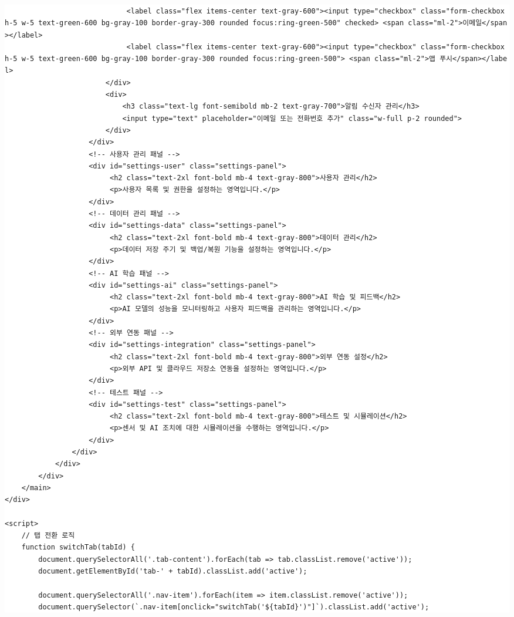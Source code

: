                                  <label class="flex items-center text-gray-600"><input type="checkbox" class="form-checkbox h-5 w-5 text-green-600 bg-gray-100 border-gray-300 rounded focus:ring-green-500" checked> <span class="ml-2">이메일</span></label>
                                 <label class="flex items-center text-gray-600"><input type="checkbox" class="form-checkbox h-5 w-5 text-green-600 bg-gray-100 border-gray-300 rounded focus:ring-green-500"> <span class="ml-2">앱 푸시</span></label>
                            </div>
                            <div>
                                <h3 class="text-lg font-semibold mb-2 text-gray-700">알림 수신자 관리</h3>
                                <input type="text" placeholder="이메일 또는 전화번호 추가" class="w-full p-2 rounded">
                            </div>
                        </div>
                        <!-- 사용자 관리 패널 -->
                        <div id="settings-user" class="settings-panel">
                             <h2 class="text-2xl font-bold mb-4 text-gray-800">사용자 관리</h2>
                             <p>사용자 목록 및 권한을 설정하는 영역입니다.</p>
                        </div>
                        <!-- 데이터 관리 패널 -->
                        <div id="settings-data" class="settings-panel">
                             <h2 class="text-2xl font-bold mb-4 text-gray-800">데이터 관리</h2>
                             <p>데이터 저장 주기 및 백업/복원 기능을 설정하는 영역입니다.</p>
                        </div>
                        <!-- AI 학습 패널 -->
                        <div id="settings-ai" class="settings-panel">
                             <h2 class="text-2xl font-bold mb-4 text-gray-800">AI 학습 및 피드백</h2>
                             <p>AI 모델의 성능을 모니터링하고 사용자 피드백을 관리하는 영역입니다.</p>
                        </div>
                        <!-- 외부 연동 패널 -->
                        <div id="settings-integration" class="settings-panel">
                             <h2 class="text-2xl font-bold mb-4 text-gray-800">외부 연동 설정</h2>
                             <p>외부 API 및 클라우드 저장소 연동을 설정하는 영역입니다.</p>
                        </div>
                        <!-- 테스트 패널 -->
                        <div id="settings-test" class="settings-panel">
                             <h2 class="text-2xl font-bold mb-4 text-gray-800">테스트 및 시뮬레이션</h2>
                             <p>센서 및 AI 조치에 대한 시뮬레이션을 수행하는 영역입니다.</p>
                        </div>
                    </div>
                </div>
            </div>
        </main>
    </div>

    <script>
        // 탭 전환 로직
        function switchTab(tabId) {
            document.querySelectorAll('.tab-content').forEach(tab => tab.classList.remove('active'));
            document.getElementById('tab-' + tabId).classList.add('active');

            document.querySelectorAll('.nav-item').forEach(item => item.classList.remove('active'));
            document.querySelector(`.nav-item[onclick="switchTab('${tabId}')"]`).classList.add('active');
            